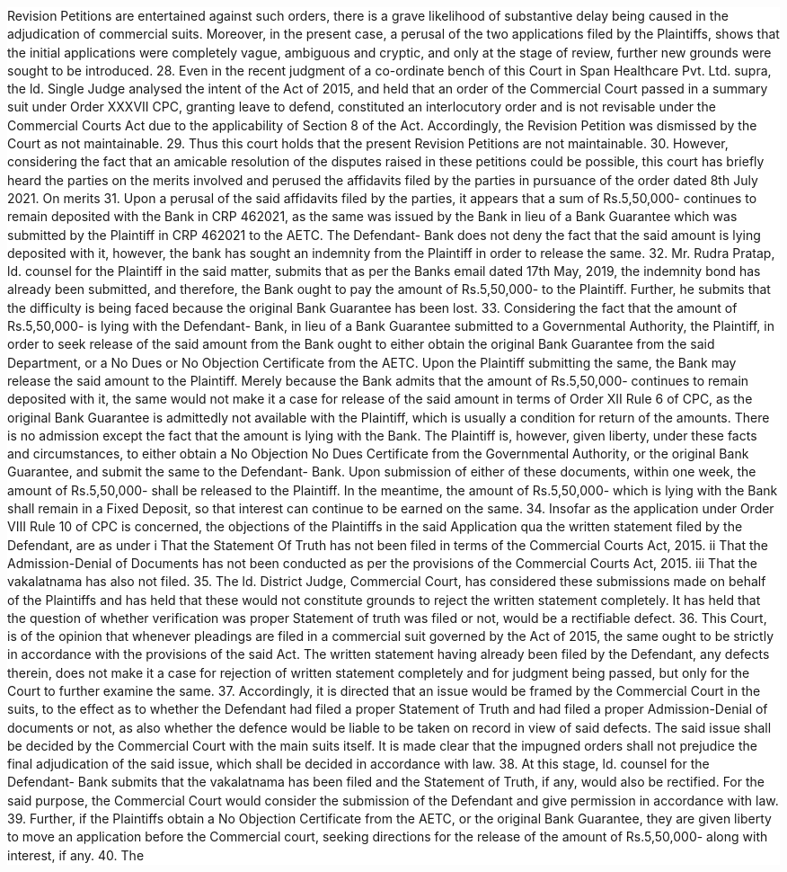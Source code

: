 Revision Petitions are entertained against such orders, there is a grave likelihood of substantive delay being caused in the adjudication of commercial suits. Moreover, in the present case, a perusal of the two applications filed by the Plaintiffs, shows that the initial applications were completely vague, ambiguous and cryptic, and only at the stage of review, further new grounds were sought to be introduced. 28. Even in the recent judgment of a co-ordinate bench of this Court in Span Healthcare Pvt. Ltd. supra, the ld. Single Judge analysed the intent of the Act of 2015, and held that an order of the Commercial Court passed in a summary suit under Order XXXVII CPC, granting leave to defend, constituted an interlocutory order and is not revisable under the Commercial Courts Act due to the applicability of Section 8 of the Act. Accordingly, the Revision Petition was dismissed by the Court as not maintainable. 29. Thus this court holds that the present Revision Petitions are not maintainable. 30. However, considering the fact that an amicable resolution of the disputes raised in these petitions could be possible, this court has briefly heard the parties on the merits involved and perused the affidavits filed by the parties in pursuance of the order dated 8th July 2021. On merits 31. Upon a perusal of the said affidavits filed by the parties, it appears that a sum of Rs.5,50,000- continues to remain deposited with the Bank in CRP 462021, as the same was issued by the Bank in lieu of a Bank Guarantee which was submitted by the Plaintiff in CRP 462021 to the AETC. The Defendant- Bank does not deny the fact that the said amount is lying deposited with it, however, the bank has sought an indemnity from the Plaintiff in order to release the same. 32. Mr. Rudra Pratap, ld. counsel for the Plaintiff in the said matter, submits that as per the Banks email dated 17th May, 2019, the indemnity bond has already been submitted, and therefore, the Bank ought to pay the amount of Rs.5,50,000- to the Plaintiff. Further, he submits that the difficulty is being faced because the original Bank Guarantee has been lost. 33. Considering the fact that the amount of Rs.5,50,000- is lying with the Defendant- Bank, in lieu of a Bank Guarantee submitted to a Governmental Authority, the Plaintiff, in order to seek release of the said amount from the Bank ought to either obtain the original Bank Guarantee from the said Department, or a No Dues or No Objection Certificate from the AETC. Upon the Plaintiff submitting the same, the Bank may release the said amount to the Plaintiff. Merely because the Bank admits that the amount of Rs.5,50,000- continues to remain deposited with it, the same would not make it a case for release of the said amount in terms of Order XII Rule 6 of CPC, as the original Bank Guarantee is admittedly not available with the Plaintiff, which is usually a condition for return of the amounts. There is no admission except the fact that the amount is lying with the Bank. The Plaintiff is, however, given liberty, under these facts and circumstances, to either obtain a No Objection No Dues Certificate from the Governmental Authority, or the original Bank Guarantee, and submit the same to the Defendant- Bank. Upon submission of either of these documents, within one week, the amount of Rs.5,50,000- shall be released to the Plaintiff. In the meantime, the amount of Rs.5,50,000- which is lying with the Bank shall remain in a Fixed Deposit, so that interest can continue to be earned on the same. 34. Insofar as the application under Order VIII Rule 10 of CPC is concerned, the objections of the Plaintiffs in the said Application qua the written statement filed by the Defendant, are as under i That the Statement Of Truth has not been filed in terms of the Commercial Courts Act, 2015. ii That the Admission-Denial of Documents has not been conducted as per the provisions of the Commercial Courts Act, 2015. iii That the vakalatnama has also not filed. 35. The ld. District Judge, Commercial Court, has considered these submissions made on behalf of the Plaintiffs and has held that these would not constitute grounds to reject the written statement completely. It has held that the question of whether verification was proper Statement of truth was filed or not, would be a rectifiable defect. 36. This Court, is of the opinion that whenever pleadings are filed in a commercial suit governed by the Act of 2015, the same ought to be strictly in accordance with the provisions of the said Act. The written statement having already been filed by the Defendant, any defects therein, does not make it a case for rejection of written statement completely and for judgment being passed, but only for the Court to further examine the same. 37. Accordingly, it is directed that an issue would be framed by the Commercial Court in the suits, to the effect as to whether the Defendant had filed a proper Statement of Truth and had filed a proper Admission-Denial of documents or not, as also whether the defence would be liable to be taken on record in view of said defects. The said issue shall be decided by the Commercial Court with the main suits itself. It is made clear that the impugned orders shall not prejudice the final adjudication of the said issue, which shall be decided in accordance with law. 38. At this stage, ld. counsel for the Defendant- Bank submits that the vakalatnama has been filed and the Statement of Truth, if any, would also be rectified. For the said purpose, the Commercial Court would consider the submission of the Defendant and give permission in accordance with law. 39. Further, if the Plaintiffs obtain a No Objection Certificate from the AETC, or the original Bank Guarantee, they are given liberty to move an application before the Commercial court, seeking directions for the release of the amount of Rs.5,50,000- along with interest, if any. 40. The